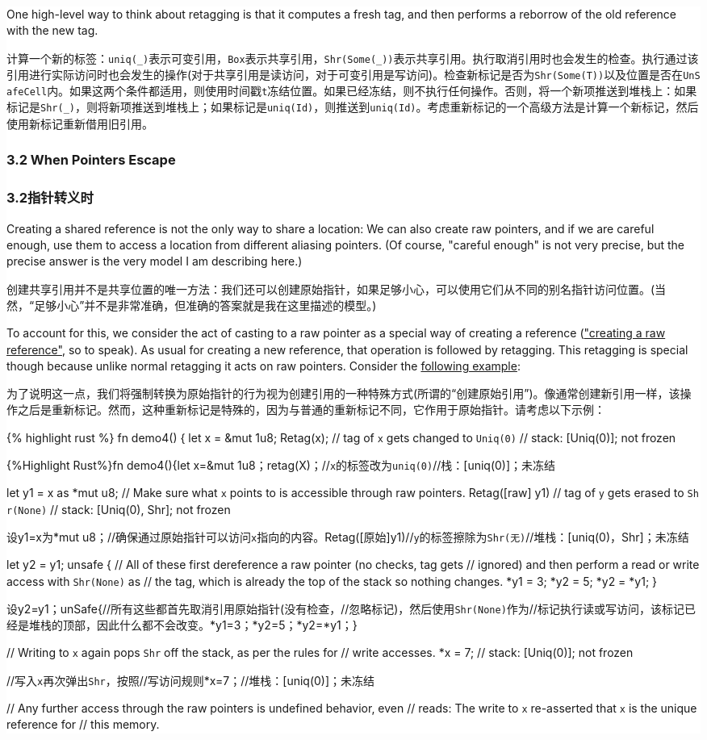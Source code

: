 One high-level way to think about retagging is that it computes a fresh tag, and
then performs a reborrow of the old reference with the new tag.

计算一个新的标签：`uniq(_)`表示可变引用，`Box`表示共享引用，`Shr(Some(_))`表示共享引用。执行取消引用时也会发生的检查。执行通过该引用进行实际访问时也会发生的操作(对于共享引用是读访问，对于可变引用是写访问)。检查新标记是否为`Shr(Some(T))`以及位置是否在`UnSafeCell`内。如果这两个条件都适用，则使用时间戳`t`冻结位置。如果已经冻结，则不执行任何操作。否则，将一个新项推送到堆栈上：如果标记是`Shr(_)`，则将新项推送到堆栈上；如果标记是`uniq(Id)`，则推送到`uniq(Id)`。考虑重新标记的一个高级方法是计算一个新标记，然后使用新标记重新借用旧引用。

### 3.2 When Pointers Escape

### 3.2指针转义时

Creating a shared reference is not the only way to share a location: We can also
create raw pointers, and if we are careful enough, use them to access a location
from different aliasing pointers.  (Of course, "careful enough" is not very
precise, but the precise answer is the very model I am describing here.)

创建共享引用并不是共享位置的唯一方法：我们还可以创建原始指针，如果足够小心，可以使用它们从不同的别名指针访问位置。(当然，“足够小心”并不是非常准确，但准确的答案就是我在这里描述的模型。)

To account for this, we consider the act of casting to a raw pointer as a
special way of creating a reference
(["creating a raw reference"](https://github.com/rust-lang/rfcs/pull/2582), so
to speak).  As usual for creating a new reference, that operation is followed by
retagging.  This retagging is special though because unlike normal retagging it
acts on raw pointers.  Consider the
[following example](https://play.rust-lang.org/?version=stable&mode=debug&edition=2015&gist=253868e96b7eba85ef28e1eabd557f66):

为了说明这一点，我们将强制转换为原始指针的行为视为创建引用的一种特殊方式(所谓的“创建原始引用”)。像通常创建新引用一样，该操作之后是重新标记。然而，这种重新标记是特殊的，因为与普通的重新标记不同，它作用于原始指针。请考虑以下示例：

{% highlight rust %}
fn demo4() {
let x = &mut 1u8;
Retag(x); // tag of `x` gets changed to `Uniq(0)`
// stack: \[Uniq(0)\]; not frozen

{%Highlight Rust%}fn demo4(){let x=&mut 1u8；retag(X)；//`x`的标签改为`uniq(0)`//栈：[uniq(0)]；未冻结

let y1 = x as \*mut u8;
// Make sure what `x` points to is accessible through raw pointers.
Retag(\[raw\] y1) // tag of `y` gets erased to `Shr(None)`
// stack: \[Uniq(0), Shr\]; not frozen

设y1=x为*mut u8；//确保通过原始指针可以访问`x`指向的内容。Retag([原始]y1)//`y`的标签擦除为`Shr(无)`//堆栈：[uniq(0)，Shr]；未冻结

let y2 = y1;
unsafe {
// All of these first dereference a raw pointer (no checks, tag gets
// ignored) and then perform a read or write access with `Shr(None)` as
// the tag, which is already the top of the stack so nothing changes.
\*y1 = 3;
\*y2 = 5;
\*y2 = \*y1;
}

设y2=y1；unSafe{//所有这些都首先取消引用原始指针(没有检查，//忽略标记)，然后使用`Shr(None)`作为//标记执行读或写访问，该标记已经是堆栈的顶部，因此什么都不会改变。*y1=3；*y2=5；*y2=*y1；}

// Writing to `x` again pops `Shr` off the stack, as per the rules for
// write accesses.
\*x = 7;
// stack: \[Uniq(0)\]; not frozen

//写入`x`再次弹出`Shr`，按照//写访问规则*x=7；//堆栈：[uniq(0)]；未冻结

// Any further access through the raw pointers is undefined behavior, even
// reads: The write to `x` re-asserted that `x` is the unique reference for
// this memory.
